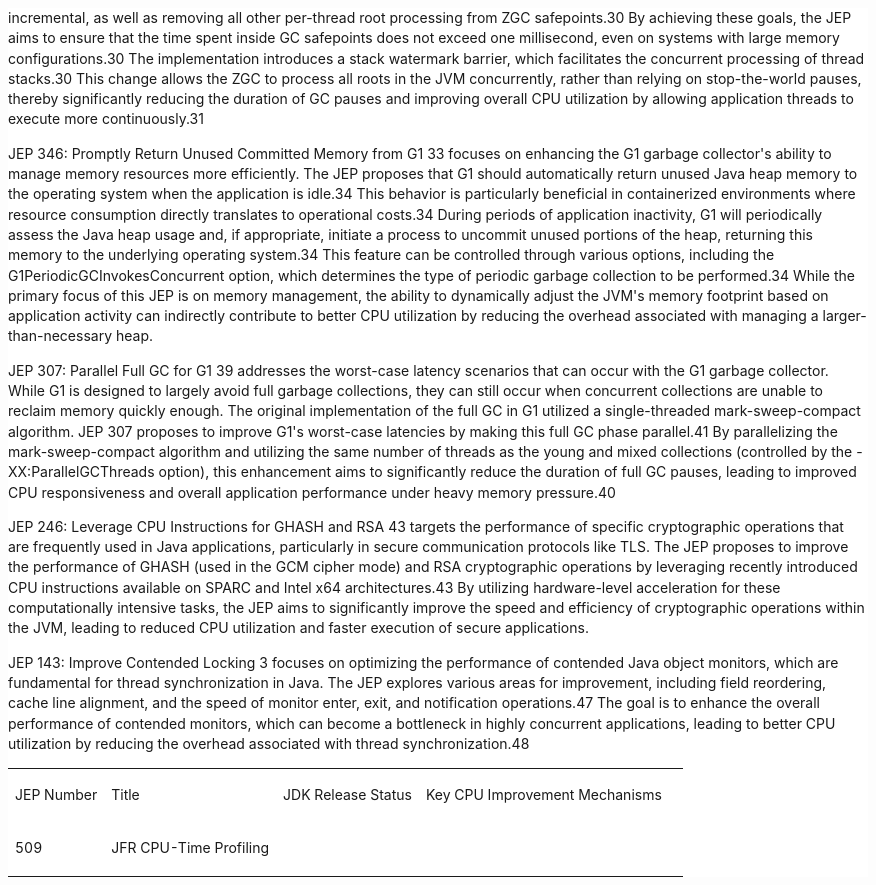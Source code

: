 incremental, as well as removing all other per-thread root processing from ZGC safepoints.</span><span class="c4 c6">30</span><span class="c4">&nbsp;By achieving these goals, the JEP aims to ensure that the time spent inside GC safepoints does not exceed one millisecond, even on systems with large memory configurations.</span><span class="c4 c6">30</span><span class="c4">&nbsp;The implementation introduces a stack watermark barrier, which facilitates the concurrent processing of thread stacks.</span><span class="c4 c6">30</span><span class="c4">&nbsp;This change allows the ZGC to process all roots in the JVM concurrently, rather than relying on stop-the-world pauses, thereby significantly reducing the duration of GC pauses and improving overall CPU utilization by allowing application threads to execute more continuously.</span><span class="c18 c4 c6">31</span></p><p class="c0"><span class="c13">JEP 346: Promptly Return Unused Committed Memory from G1</span><span class="c4">&nbsp;</span><span class="c4 c6">33</span><span class="c4">&nbsp;focuses on enhancing the G1 garbage collector&#39;s ability to manage memory resources more efficiently. The JEP proposes that G1 should automatically return unused Java heap memory to the operating system when the application is idle.</span><span class="c4 c6">34</span><span class="c4">&nbsp;This behavior is particularly beneficial in containerized environments where resource consumption directly translates to operational costs.</span><span class="c4 c6">34</span><span class="c4">&nbsp;During periods of application inactivity, G1 will periodically assess the Java heap usage and, if appropriate, initiate a process to uncommit unused portions of the heap, returning this memory to the underlying operating system.</span><span class="c4 c6">34</span><span class="c4">&nbsp;This feature can be controlled through various options, including the G1PeriodicGCInvokesConcurrent option, which determines the type of periodic garbage collection to be performed.</span><span class="c4 c6">34</span><span class="c9 c4">&nbsp;While the primary focus of this JEP is on memory management, the ability to dynamically adjust the JVM&#39;s memory footprint based on application activity can indirectly contribute to better CPU utilization by reducing the overhead associated with managing a larger-than-necessary heap.</span></p><p class="c0"><span class="c13">JEP 307: Parallel Full GC for G1</span><span class="c4">&nbsp;</span><span class="c4 c6">39</span><span class="c4">&nbsp;addresses the worst-case latency scenarios that can occur with the G1 garbage collector. While G1 is designed to largely avoid full garbage collections, they can still occur when concurrent collections are unable to reclaim memory quickly enough. The original implementation of the full GC in G1 utilized a single-threaded mark-sweep-compact algorithm. JEP 307 proposes to improve G1&#39;s worst-case latencies by making this full GC phase parallel.</span><span class="c4 c6">41</span><span class="c4">&nbsp;By parallelizing the mark-sweep-compact algorithm and utilizing the same number of threads as the young and mixed collections (controlled by the -XX:ParallelGCThreads option), this enhancement aims to significantly reduce the duration of full GC pauses, leading to improved CPU responsiveness and overall application performance under heavy memory pressure.</span><span class="c18 c4 c6">40</span></p><p class="c0"><span class="c13">JEP 246: Leverage CPU Instructions for GHASH and RSA</span><span class="c4">&nbsp;</span><span class="c4 c6">43</span><span class="c4">&nbsp;targets the performance of specific cryptographic operations that are frequently used in Java applications, particularly in secure communication protocols like TLS. The JEP proposes to improve the performance of GHASH (used in the GCM cipher mode) and RSA cryptographic operations by leveraging recently introduced CPU instructions available on SPARC and Intel x64 architectures.</span><span class="c4 c6">43</span><span class="c9 c4">&nbsp;By utilizing hardware-level acceleration for these computationally intensive tasks, the JEP aims to significantly improve the speed and efficiency of cryptographic operations within the JVM, leading to reduced CPU utilization and faster execution of secure applications.</span></p><p class="c0"><span class="c13">JEP 143: Improve Contended Locking</span><span class="c4">&nbsp;</span><span class="c4 c6">3</span><span class="c4">&nbsp;focuses on optimizing the performance of contended Java object monitors, which are fundamental for thread synchronization in Java. The JEP explores various areas for improvement, including field reordering, cache line alignment, and the speed of monitor enter, exit, and notification operations.</span><span class="c4 c6">47</span><span class="c4">&nbsp;The goal is to enhance the overall performance of contended monitors, which can become a bottleneck in highly concurrent applications, leading to better CPU utilization by reducing the overhead associated with thread synchronization.</span><span class="c18 c4 c6">48</span></p><p class="c0 c25"><span class="c18 c4 c6"></span></p><table class="c20"><tr class="c5"><td class="c14" colspan="1" rowspan="1"><p class="c0"><span class="c7">JEP Number</span></p></td><td class="c14" colspan="1" rowspan="1"><p class="c0"><span class="c7">Title</span></p></td><td class="c14" colspan="1" rowspan="1"><p class="c0"><span class="c7">JDK Release Status</span></p></td><td class="c17" colspan="1" rowspan="1"><p class="c0"><span class="c7">Key CPU Improvement Mechanisms</span></p></td><td class="c10" colspan="1" rowspan="1"><p class="c0 c25"><span class="c7"></span></p></td></tr><tr class="c5"><td class="c14" colspan="1" rowspan="1"><p class="c0"><span class="c9 c4">509</span></p></td><td class="c14" colspan="1" rowspan="1"><p class="c0"><span class="c9 c4">JFR CPU-Time Profiling